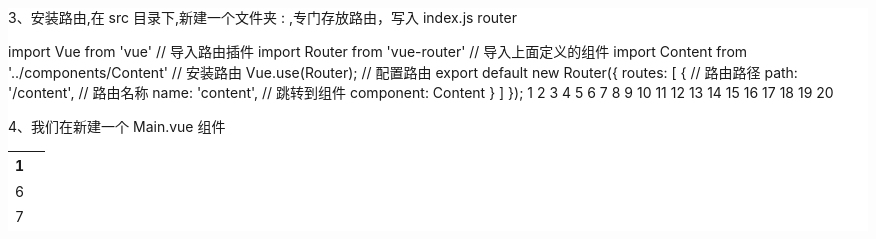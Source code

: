 3、安装路由,在 src 目录下,新建一个文件夹 : ,专门存放路由，写入 index.js
router

import Vue from 'vue'
// 导入路由插件
import Router from 'vue-router'
// 导入上面定义的组件
import Content from '../components/Content'
// 安装路由
Vue.use(Router);
// 配置路由
export default new Router({ routes: [
{
// 路由路径
path: '/content',
// 路由名称
name: 'content',
// 跳转到组件
component: Content
}
]
});
1
2
3
4
5
6
7
8
9
10
11
12
13
14
15
16
17
18
19
20

4、我们在新建一个 Main.vue 组件

| 1   | <template>       |
| --- | ---------------- |
| 2   | <div>            |
| 3   | <h1>首页</h1>    |
| 4   | </div>           |
| 5   | </template>      |
| 6   |                  |
| 7   | <script>         |
| 8   | export default { |
| 9   | name: "Main"     |
| 10  | }                |
| 11  | </script>        |
